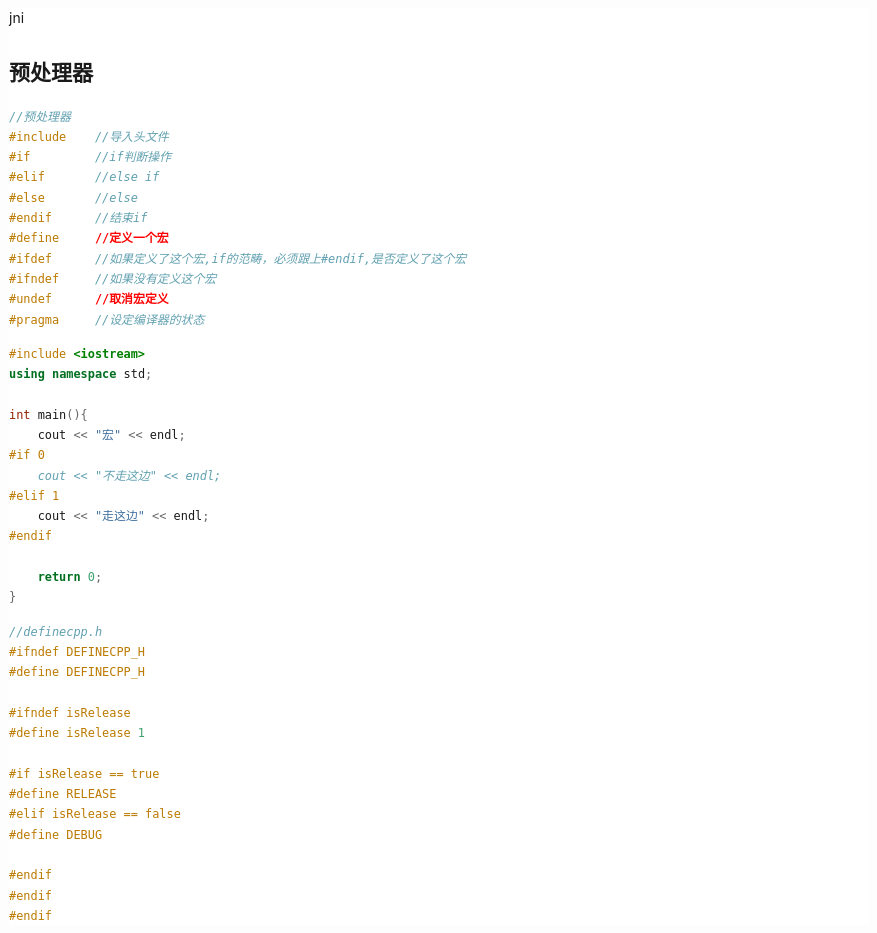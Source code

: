 jni



## 预处理器

 

```c++
//预处理器
#include 	//导入头文件
#if 		//if判断操作
#elif		//else if
#else		//else
#endif		//结束if
#define		//定义一个宏
#ifdef		//如果定义了这个宏,if的范畴，必须跟上#endif,是否定义了这个宏
#ifndef		//如果没有定义这个宏
#undef		//取消宏定义
#pragma		//设定编译器的状态
```



```c++
#include <iostream>
using namespace std;

int main(){
    cout << "宏" << endl;
#if 0
    cout << "不走这边" << endl;
#elif 1
    cout << "走这边" << endl;
#endif
    
    return 0;
}
```



```c++
//definecpp.h
#ifndef DEFINECPP_H
#define DEFINECPP_H

#ifndef isRelease
#define isRelease 1

#if isRelease == true
#define RELEASE
#elif isRelease == false
#define DEBUG

#endif
#endif
#endif
```
